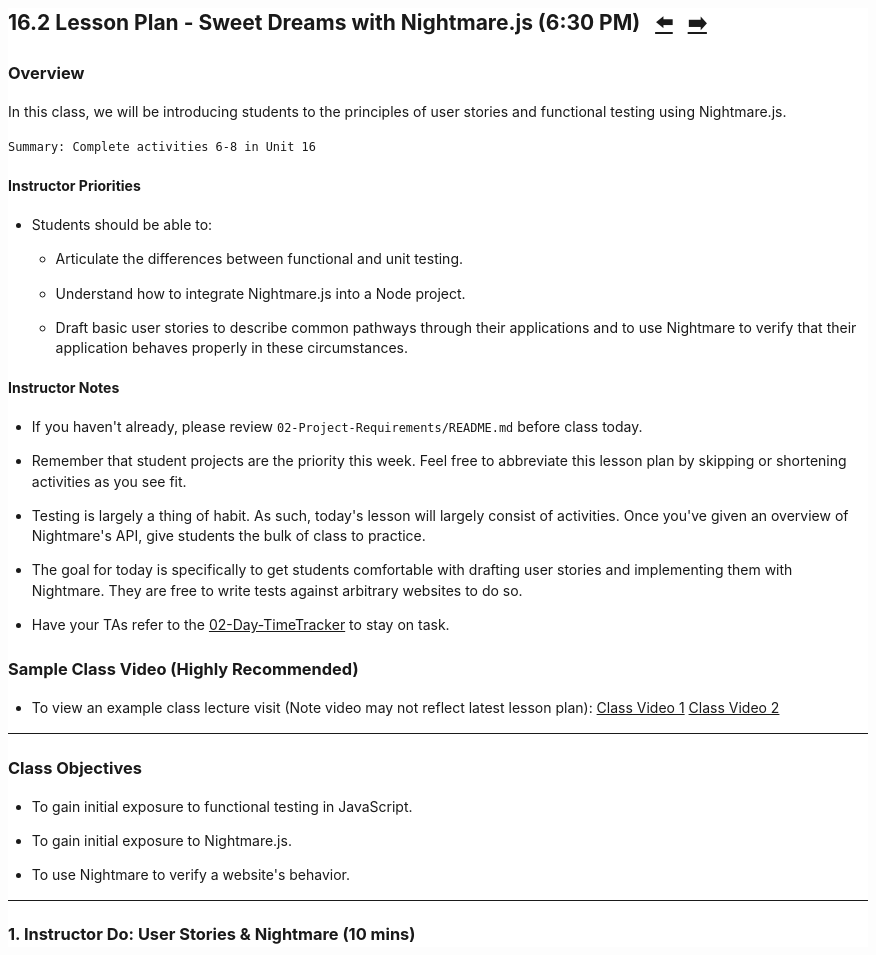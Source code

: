 ## 16.2 Lesson Plan - Sweet Dreams with Nightmare.js (6:30 PM)  &nbsp; [⬅️](../01-Day/01-Day-LessonPlan.md) &nbsp; [➡️](../03-Day/03-Day-LessonPlan.md)

### Overview

In this class, we will be introducing students to the principles of user stories and functional testing using Nightmare.js.

`Summary: Complete activities 6-8 in Unit 16`

#### Instructor Priorities

* Students should be able to: 

  * Articulate the differences between functional and unit testing.

  * Understand how to integrate Nightmare.js into a Node project.

  * Draft basic user stories to describe common pathways through their applications and to use Nightmare to verify that their application behaves properly in these circumstances.

#### Instructor Notes

* If you haven't already, please review `02-Project-Requirements/README.md` before class today.

* Remember that student projects are the priority this week. Feel free to abbreviate this lesson plan by skipping or shortening activities as you see fit.

* Testing is largely a thing of habit. As such, today's lesson will largely consist of activities. Once you've given an overview of Nightmare's API, give students the bulk of class to practice.

* The goal for today is specifically to get students comfortable with drafting user stories and implementing them with Nightmare. They are free to write tests against arbitrary websites to do so.

* Have your TAs refer to the [02-Day-TimeTracker](02-Day-TimeTracker.xlsx) to stay on task.

### Sample Class Video (Highly Recommended)
* To view an example class lecture visit (Note video may not reflect latest lesson plan): 
[Class Video 1](https://codingbootcamp.hosted.panopto.com/Panopto/Pages/Viewer.aspx?id=30b5c996-e7db-4a75-8537-60d90eab4dcd)
[Class Video 2](https://codingbootcamp.hosted.panopto.com/Panopto/Pages/Viewer.aspx?id=5a5bdcf4-0685-43e3-9469-9552c867880f)

- - -

### Class Objectives

* To gain initial exposure to functional testing in JavaScript.

* To gain initial exposure to Nightmare.js.

* To use Nightmare to verify a website's behavior.

- - -

### 1. Instructor Do: User Stories & Nightmare (10 mins)
